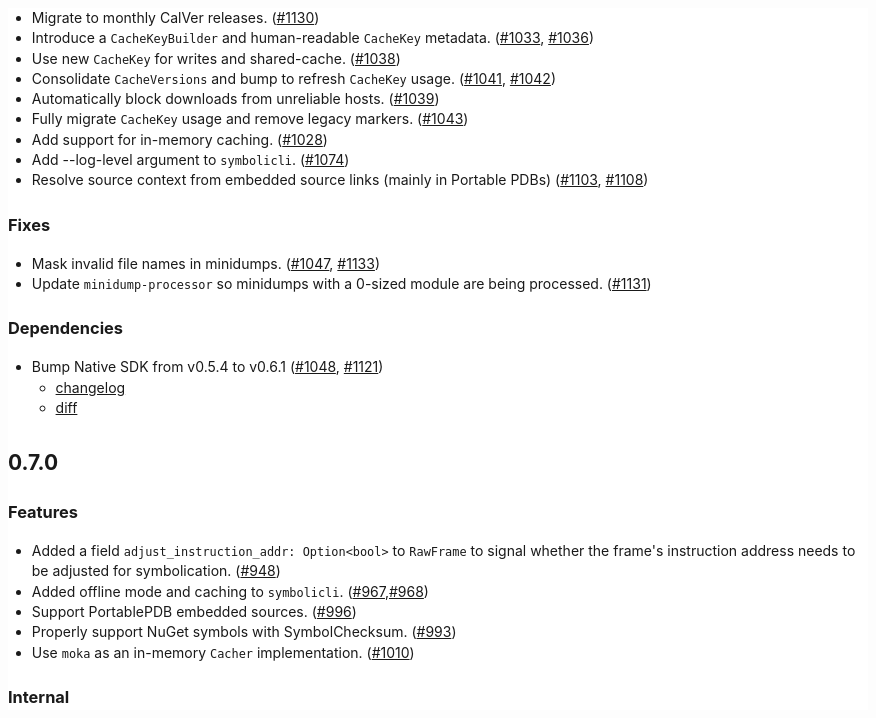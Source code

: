 - Migrate to monthly CalVer releases. ([#1130](https://github.com/getsentry/symbolicator/pull/1130))
- Introduce a `CacheKeyBuilder` and human-readable `CacheKey` metadata. ([#1033](https://github.com/getsentry/symbolicator/pull/1033), [#1036](https://github.com/getsentry/symbolicator/pull/1036))
- Use new `CacheKey` for writes and shared-cache. ([#1038](https://github.com/getsentry/symbolicator/pull/1038))
- Consolidate `CacheVersions` and bump to refresh `CacheKey` usage. ([#1041](https://github.com/getsentry/symbolicator/pull/1041), [#1042](https://github.com/getsentry/symbolicator/pull/1042))
- Automatically block downloads from unreliable hosts. ([#1039](https://github.com/getsentry/symbolicator/pull/1039))
- Fully migrate `CacheKey` usage and remove legacy markers. ([#1043](https://github.com/getsentry/symbolicator/pull/1043))
- Add support for in-memory caching. ([#1028](https://github.com/getsentry/symbolicator/pull/1028))
- Add --log-level argument to `symbolicli`. ([#1074](https://github.com/getsentry/symbolicator/pull/1074))
- Resolve source context from embedded source links (mainly in Portable PDBs) ([#1103](https://github.com/getsentry/symbolicator/pull/1103), [#1108](https://github.com/getsentry/symbolicator/pull/1108))

### Fixes

- Mask invalid file names in minidumps. ([#1047](https://github.com/getsentry/symbolicator/pull/1047), [#1133](https://github.com/getsentry/symbolicator/pull/1133))
- Update `minidump-processor` so minidumps with a 0-sized module are being processed. ([#1131](https://github.com/getsentry/symbolicator/pull/1131))

### Dependencies

- Bump Native SDK from v0.5.4 to v0.6.1 ([#1048](https://github.com/getsentry/symbolicator/pull/1048), [#1121](https://github.com/getsentry/symbolicator/pull/1121))
  - [changelog](https://github.com/getsentry/sentry-native/blob/master/CHANGELOG.md#061)
  - [diff](https://github.com/getsentry/sentry-native/compare/0.5.4...0.6.1)

## 0.7.0

### Features

- Added a field `adjust_instruction_addr: Option<bool>` to `RawFrame` to signal whether the
  frame's instruction address needs to be adjusted for symbolication. ([#948](https://github.com/getsentry/symbolicator/pull/948))
- Added offline mode and caching to `symbolicli`. ([#967](https://github.com/getsentry/symbolicator/pull/967),[#968](https://github.com/getsentry/symbolicator/pull/968))
- Support PortablePDB embedded sources. ([#996](https://github.com/getsentry/symbolicator/pull/996))
- Properly support NuGet symbols with SymbolChecksum. ([#993](https://github.com/getsentry/symbolicator/pull/993))
- Use `moka` as an in-memory `Cacher` implementation. ([#1010](https://github.com/getsentry/symbolicator/pull/1010))

### Internal

